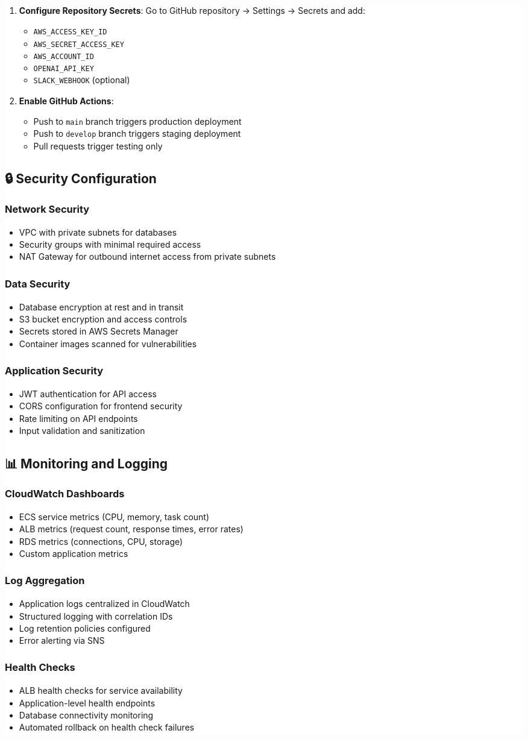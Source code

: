 1. **Configure Repository Secrets**:
   Go to GitHub repository → Settings → Secrets and add:
   - `AWS_ACCESS_KEY_ID`
   - `AWS_SECRET_ACCESS_KEY`
   - `AWS_ACCOUNT_ID`
   - `OPENAI_API_KEY`
   - `SLACK_WEBHOOK` (optional)

2. **Enable GitHub Actions**:
   - Push to `main` branch triggers production deployment
   - Push to `develop` branch triggers staging deployment
   - Pull requests trigger testing only

## 🔒 Security Configuration

### Network Security
- VPC with private subnets for databases
- Security groups with minimal required access
- NAT Gateway for outbound internet access from private subnets

### Data Security
- Database encryption at rest and in transit
- S3 bucket encryption and access controls
- Secrets stored in AWS Secrets Manager
- Container images scanned for vulnerabilities

### Application Security
- JWT authentication for API access
- CORS configuration for frontend security
- Rate limiting on API endpoints
- Input validation and sanitization

## 📊 Monitoring and Logging

### CloudWatch Dashboards
- ECS service metrics (CPU, memory, task count)
- ALB metrics (request count, response times, error rates)
- RDS metrics (connections, CPU, storage)
- Custom application metrics

### Log Aggregation
- Application logs centralized in CloudWatch
- Structured logging with correlation IDs
- Log retention policies configured
- Error alerting via SNS

### Health Checks
- ALB health checks for service availability
- Application-level health endpoints
- Database connectivity monitoring
- Automated rollback on health check failures

